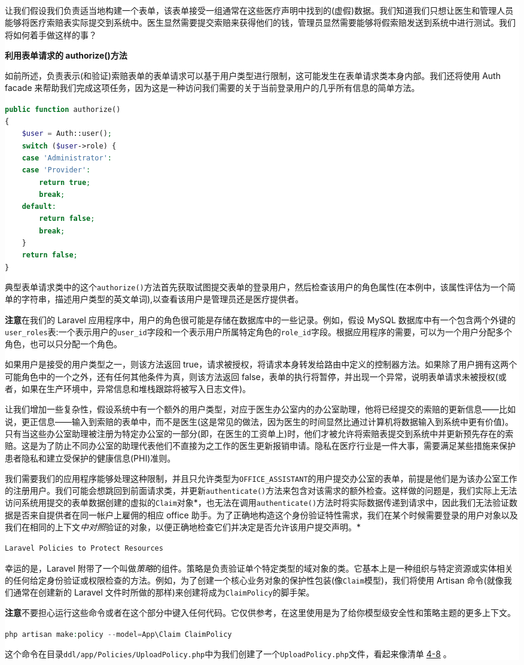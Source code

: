 让我们假设我们负责适当地构建一个表单，该表单接受一组通常在这些医疗声明中找到的(虚假)数据。我们知道我们只想让医生和管理人员能够将医疗索赔表实际提交到系统中。医生显然需要提交索赔来获得他们的钱，管理员显然需要能够将假索赔发送到系统中进行测试。我们将如何着手做这样的事？

**利用表单请求的 authorize()方法**

如前所述，负责表示(和验证)索赔表单的表单请求可以基于用户类型进行限制，这可能发生在表单请求类本身内部。我们还将使用 Auth facade 来帮助我们完成这项任务，因为这是一种访问我们需要的关于当前登录用户的几乎所有信息的简单方法。

```php
public function authorize()
{
    $user = Auth::user();
    switch ($user->role) {
    case 'Administrator':
    case 'Provider':
        return true;
        break;
    default:
        return false;
        break;
    }
    return false;
}

```

典型表单请求类中的这个`authorize()`方法首先获取试图提交表单的登录用户，然后检查该用户的角色属性(在本例中，该属性评估为一个简单的字符串，描述用户类型的英文单词),以查看该用户是管理员还是医疗提供者。

**注意**在我们的 Laravel 应用程序中，用户的角色很可能是存储在数据库中的一些记录。例如，假设 MySQL 数据库中有一个包含两个外键的`user_roles`表:一个表示用户的`user_id`字段和一个表示用户所属特定角色的`role_id`字段。根据应用程序的需要，可以为一个用户分配多个角色，也可以只分配一个角色。

如果用户是接受的用户类型之一，则该方法返回 true，请求被授权，将请求本身转发给路由中定义的控制器方法。如果除了用户拥有这两个可能角色中的一个之外，还有任何其他条件为真，则该方法返回 false，表单的执行将暂停，并出现一个异常，说明表单请求未被授权(或者，如果在生产环境中，异常信息和堆栈跟踪将被写入日志文件)。

让我们增加一些复杂性，假设系统中有一个额外的用户类型，对应于医生办公室内的办公室助理，他将已经提交的索赔的更新信息——比如说，更正信息——输入到索赔的表单中，而不是医生(这是常见的做法，因为医生的时间显然比通过计算机将数据输入到系统中更有价值)。只有当这些办公室助理被注册为特定办公室的一部分(即，在医生的工资单上)时，他们才被允许将索赔表提交到系统中并更新预先存在的索赔。这是为了防止不同办公室的助理代表他们不直接为之工作的医生更新报销申请。隐私在医疗行业是一件大事，需要满足某些措施来保护患者隐私和建立受保护的健康信息(PHI)准则。

我们需要我们的应用程序能够处理这种限制，并且只允许类型为`OFFICE_ASSISTANT`的用户提交办公室的表单，前提是他们是为该办公室工作的注册用户。我们可能会想跳回到前面请求类，并更新`authenticate()`方法来包含对该需求的额外检查。这样做的问题是，我们实际上无法访问系统用提交的表单数据创建的虚拟的`Claim`对象*，也无法在调用`authenticate()`方法时将实际数据传递到请求中，因此我们无法验证数据是否来自提供者在同一帐户上雇佣的相应 office 助手。为了正确地构造这个身份验证特性需求，我们在某个时候需要登录的用户对象以及我们在相同的上下文*中对照*验证的对象，以便正确地检查它们并决定是否允许该用户提交声明。*

`Laravel Policies to Protect Resources`

幸运的是，Laravel 附带了一个叫做*策略*的组件。策略是负责验证单个特定类型的域对象的类。它基本上是一种组织与特定资源或实体相关的任何给定身份验证或权限检查的方法。例如，为了创建一个核心业务对象的保护性包装(像`Claim`模型)，我们将使用 Artisan 命令(就像我们通常在创建新的 Laravel 文件时所做的那样)来创建将成为`ClaimPolicy`的脚手架。

**注意**不要担心运行这些命令或者在这个部分中键入任何代码。它仅供参考，在这里使用是为了给你模型级安全性和策略主题的更多上下文。

```php
php artisan make:policy --model=App\Claim ClaimPolicy

```

这个命令在目录`ddl/app/Policies/UploadPolicy.php`中为我们创建了一个`UploadPolicy.php`文件，看起来像清单 [4-8](#PC31) 。
